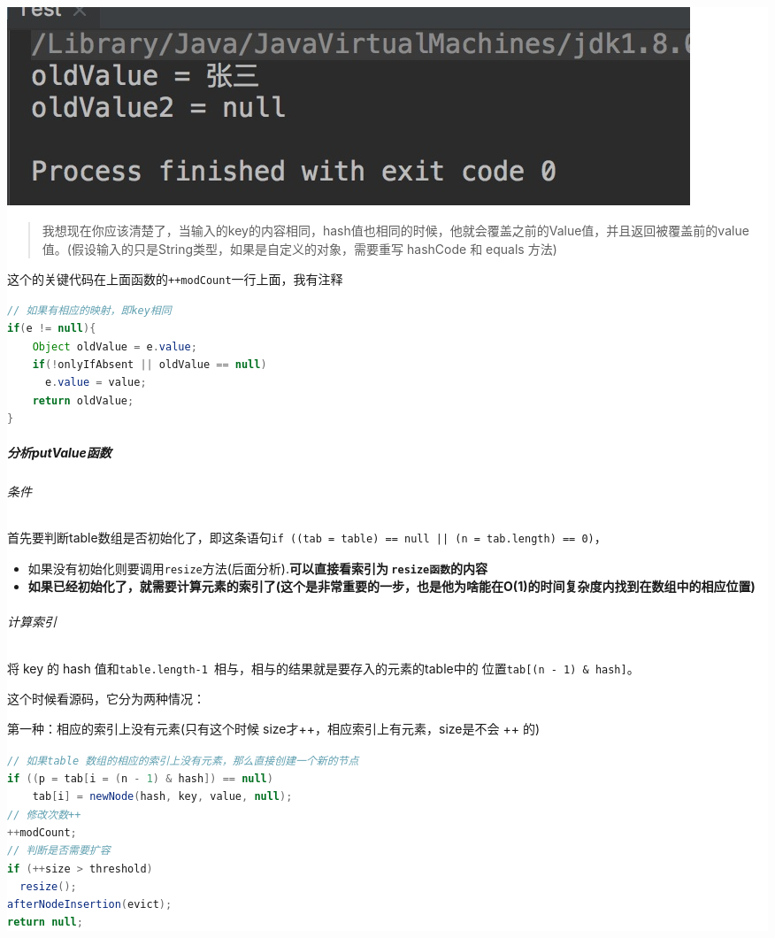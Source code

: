 ![](img/Xnip2019-03-19_22-48-17.jpg)

> 我想现在你应该清楚了，当输入的key的内容相同，hash值也相同的时候，他就会覆盖之前的Value值，并且返回被覆盖前的value值。(假设输入的只是String类型，如果是自定义的对象，需要重写 hashCode 和 equals 方法)



这个的关键代码在上面函数的`++modCount`一行上面，我有注释

```java 
// 如果有相应的映射，即key相同
if(e != null){
    Object oldValue = e.value;
    if(!onlyIfAbsent || oldValue == null)
      e.value = value;
    return oldValue;
}
```



##### 分析putValue函数

###### 条件

首先要判断table数组是否初始化了，即这条语句`if ((tab = table) == null || (n = tab.length) == 0)`，

- 如果没有初始化则要调用`resize`方法(后面分析).**可以直接看索引为 `resize函数`的内容**
- **如果已经初始化了，就需要计算元素的索引了(这个是非常重要的一步，也是他为啥能在O(1)的时间复杂度内找到在数组中的相应位置)**

###### 计算索引

将 key 的 hash 值和`table.length-1 `相与，相与的结果就是要存入的元素的table中的 位置`tab[(n - 1) & hash]`。

这个时候看源码，它分为两种情况：

第一种：相应的索引上没有元素(只有这个时候 size才++，相应索引上有元素，size是不会 ++ 的)

```java
// 如果table 数组的相应的索引上没有元素，那么直接创建一个新的节点
if ((p = tab[i = (n - 1) & hash]) == null)
    tab[i] = newNode(hash, key, value, null);
// 修改次数++
++modCount;
// 判断是否需要扩容
if (++size > threshold)
  resize();
afterNodeInsertion(evict);
return null;
```
